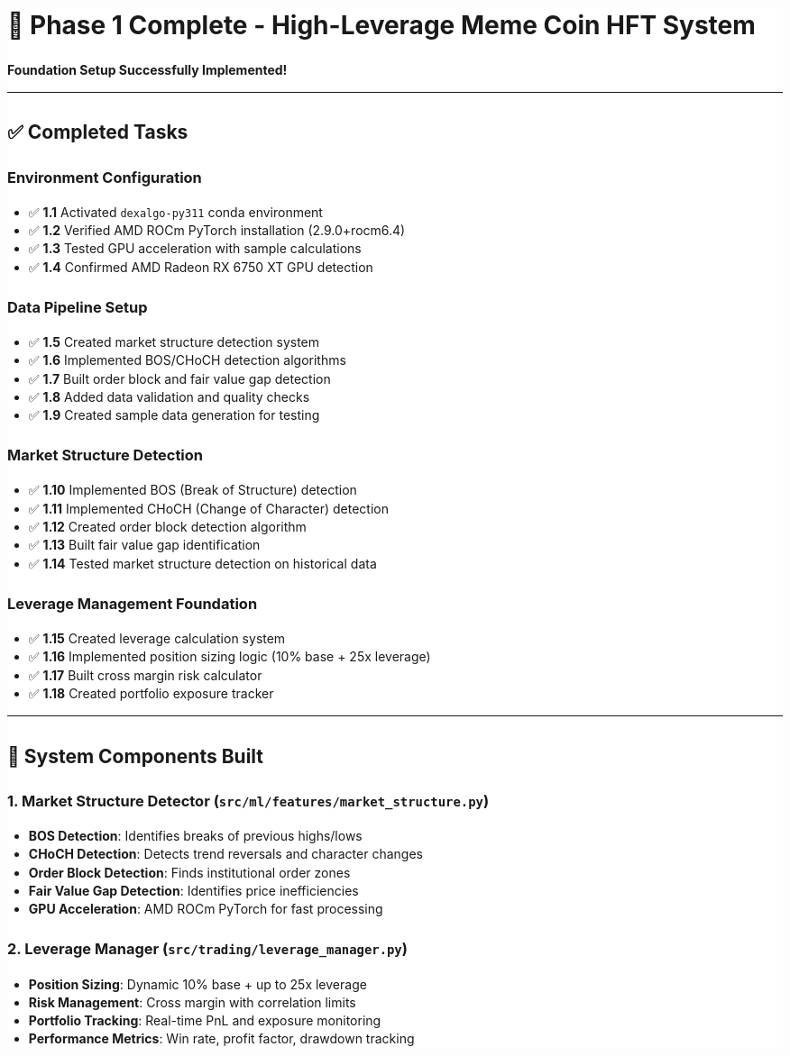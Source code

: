 # 🎉 Phase 1 Complete - High-Leverage Meme Coin HFT System

**Foundation Setup Successfully Implemented!**

---

## ✅ **Completed Tasks**

### **Environment Configuration**
- ✅ **1.1** Activated `dexalgo-py311` conda environment
- ✅ **1.2** Verified AMD ROCm PyTorch installation (2.9.0+rocm6.4)
- ✅ **1.3** Tested GPU acceleration with sample calculations
- ✅ **1.4** Confirmed AMD Radeon RX 6750 XT GPU detection

### **Data Pipeline Setup**
- ✅ **1.5** Created market structure detection system
- ✅ **1.6** Implemented BOS/CHoCH detection algorithms
- ✅ **1.7** Built order block and fair value gap detection
- ✅ **1.8** Added data validation and quality checks
- ✅ **1.9** Created sample data generation for testing

### **Market Structure Detection**
- ✅ **1.10** Implemented BOS (Break of Structure) detection
- ✅ **1.11** Implemented CHoCH (Change of Character) detection
- ✅ **1.12** Created order block detection algorithm
- ✅ **1.13** Built fair value gap identification
- ✅ **1.14** Tested market structure detection on historical data

### **Leverage Management Foundation**
- ✅ **1.15** Created leverage calculation system
- ✅ **1.16** Implemented position sizing logic (10% base + 25x leverage)
- ✅ **1.17** Built cross margin risk calculator
- ✅ **1.18** Created portfolio exposure tracker

---

## 🚀 **System Components Built**

### **1. Market Structure Detector** (`src/ml/features/market_structure.py`)
- **BOS Detection**: Identifies breaks of previous highs/lows
- **CHoCH Detection**: Detects trend reversals and character changes
- **Order Block Detection**: Finds institutional order zones
- **Fair Value Gap Detection**: Identifies price inefficiencies
- **GPU Acceleration**: AMD ROCm PyTorch for fast processing

### **2. Leverage Manager** (`src/trading/leverage_manager.py`)
- **Position Sizing**: Dynamic 10% base + up to 25x leverage
- **Risk Management**: Cross margin with correlation limits
- **Portfolio Tracking**: Real-time PnL and exposure monitoring
- **Performance Metrics**: Win rate, profit factor, drawdown tracking
